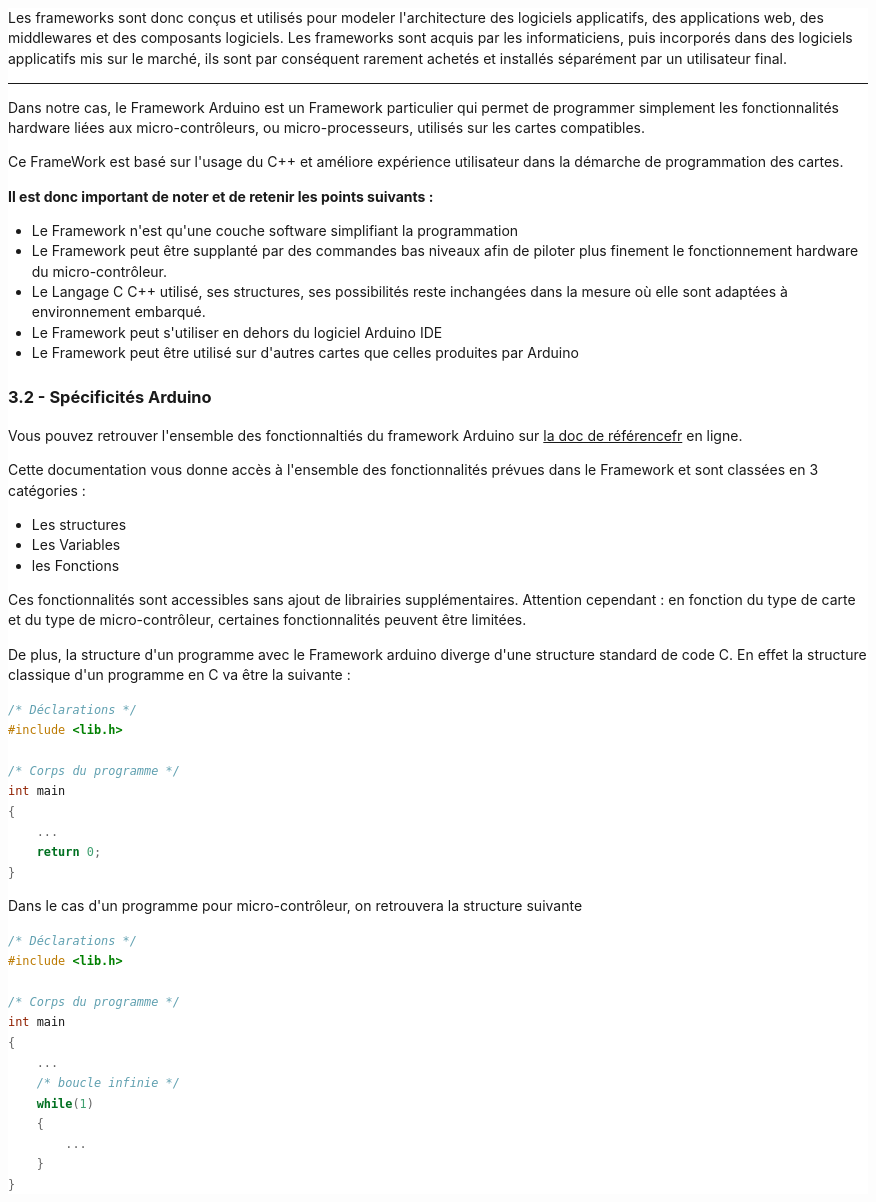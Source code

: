 Les frameworks sont donc conçus et utilisés pour modeler l'architecture des logiciels applicatifs, des applications web, des middlewares et des composants logiciels. Les frameworks sont acquis par les informaticiens, puis incorporés dans des logiciels applicatifs mis sur le marché, ils sont par conséquent rarement achetés et installés séparément par un utilisateur final.

---

Dans notre cas, le Framework Arduino est un Framework particulier qui permet de programmer simplement les fonctionnalités hardware liées aux micro-contrôleurs, ou micro-processeurs, utilisés sur les cartes compatibles. 

Ce FrameWork est basé sur l'usage du C++ et améliore expérience utilisateur dans la démarche de programmation des cartes.

**Il est donc important de noter et de retenir les points suivants :**
- Le Framework n'est qu'une couche software simplifiant la programmation
- Le Framework peut être supplanté par des commandes bas niveaux afin de piloter plus finement le fonctionnement hardware du micro-contrôleur.
- Le Langage C C++ utilisé, ses structures, ses possibilités reste inchangées dans la mesure où elle sont adaptées à environnement embarqué.
- Le Framework peut s'utiliser en dehors du logiciel Arduino IDE
- Le Framework peut être utilisé sur d'autres cartes que celles produites par Arduino

### 3.2 - Spécificités Arduino

Vous pouvez retrouver l'ensemble des fonctionnaltiés du framework Arduino sur [la doc de référence](https://www.arduino.cc/reference/en/)[fr](https://www.arduino.cc/reference/fr/) en ligne.

Cette documentation vous donne accès à l'ensemble des fonctionnalités prévues dans le Framework et sont classées en 3 catégories :
- Les structures
- Les Variables
- les Fonctions

Ces fonctionnalités sont accessibles sans ajout de librairies supplémentaires. Attention cependant : en fonction du type de carte et du type de micro-contrôleur, certaines fonctionnalités peuvent être limitées. 

De plus, la structure d'un programme avec le Framework arduino diverge d'une structure standard de code C. En effet la structure classique d'un programme en C va être la suivante :

``` c++
/* Déclarations */
#include <lib.h>

/* Corps du programme */
int main
{
    ...
    return 0;
}
```
Dans le cas d'un programme pour micro-contrôleur, on retrouvera la structure suivante

``` c++
/* Déclarations */
#include <lib.h>

/* Corps du programme */
int main
{
    ...
    /* boucle infinie */
    while(1)
    {
        ...
    }
}
```